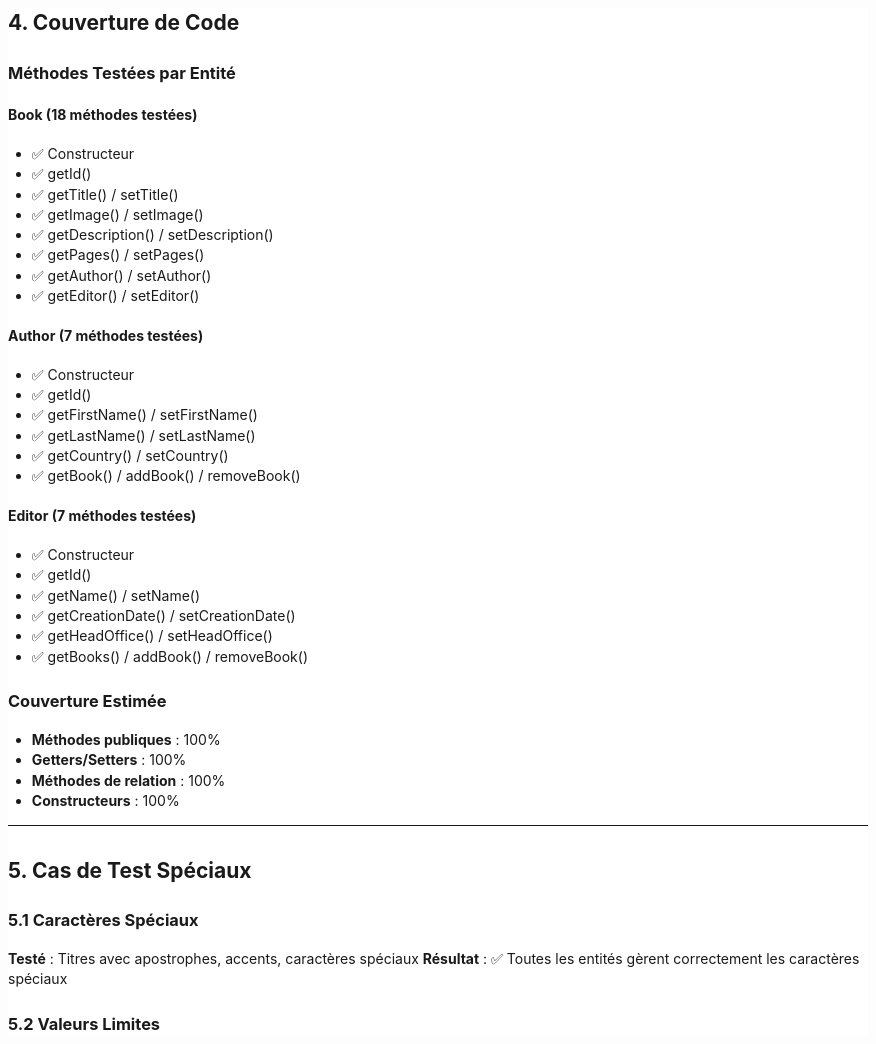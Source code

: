 
## 4. Couverture de Code

### Méthodes Testées par Entité

#### Book (18 méthodes testées)

- ✅ Constructeur
- ✅ getId()
- ✅ getTitle() / setTitle()
- ✅ getImage() / setImage()
- ✅ getDescription() / setDescription()
- ✅ getPages() / setPages()
- ✅ getAuthor() / setAuthor()
- ✅ getEditor() / setEditor()

#### Author (7 méthodes testées)

- ✅ Constructeur
- ✅ getId()
- ✅ getFirstName() / setFirstName()
- ✅ getLastName() / setLastName()
- ✅ getCountry() / setCountry()
- ✅ getBook() / addBook() / removeBook()

#### Editor (7 méthodes testées)

- ✅ Constructeur
- ✅ getId()
- ✅ getName() / setName()
- ✅ getCreationDate() / setCreationDate()
- ✅ getHeadOffice() / setHeadOffice()
- ✅ getBooks() / addBook() / removeBook()

### Couverture Estimée

- **Méthodes publiques** : 100%
- **Getters/Setters** : 100%
- **Méthodes de relation** : 100%
- **Constructeurs** : 100%

---

## 5. Cas de Test Spéciaux

### 5.1 Caractères Spéciaux

**Testé** : Titres avec apostrophes, accents, caractères spéciaux
**Résultat** : ✅ Toutes les entités gèrent correctement les caractères spéciaux

### 5.2 Valeurs Limites
